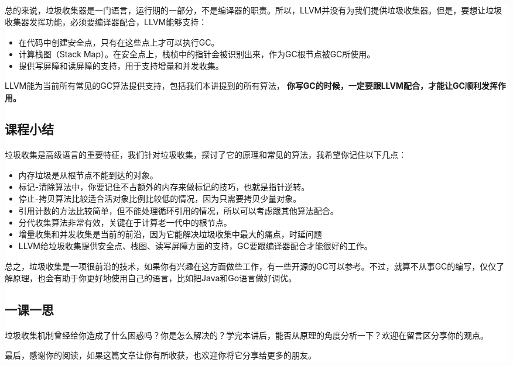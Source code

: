 总的来说，垃圾收集器是一门语言，运行期的一部分，不是编译器的职责。所以，LLVM并没有为我们提供垃圾收集器。但是，要想让垃圾收集器发挥功能，必须要编译器配合，LLVM能够支持：

- 在代码中创建安全点，只有在这些点上才可以执行GC。
- 计算栈图（Stack Map）。在安全点上，栈桢中的指针会被识别出来，作为GC根节点被GC所使用。
- 提供写屏障和读屏障的支持，用于支持增量和并发收集。

LLVM能为当前所有常见的GC算法提供支持，包括我们本讲提到的所有算法， **你写GC的时候，一定要跟LLVM配合，才能让GC顺利发挥作用。**

## 课程小结

垃圾收集是高级语言的重要特征，我们针对垃圾收集，探讨了它的原理和常见的算法，我希望你记住以下几点：

- 内存垃圾是从根节点不能到达的对象。
- 标记-清除算法中，你要记住不占额外的内存来做标记的技巧，也就是指针逆转。
- 停止-拷贝算法比较适合活对象比例比较低的情况，因为只需要拷贝少量对象。
- 引用计数的方法比较简单，但不能处理循环引用的情况，所以可以考虑跟其他算法配合。
- 分代收集算法非常有效，关键在于计算老一代中的根节点。
- 增量收集和并发收集是当前的前沿，因为它能解决垃圾收集中最大的痛点，时延问题
- LLVM给垃圾收集提供安全点、栈图、读写屏障方面的支持，GC要跟编译器配合才能很好的工作。

总之，垃圾收集是一项很前沿的技术，如果你有兴趣在这方面做些工作，有一些开源的GC可以参考。不过，就算不从事GC的编写，仅仅了解原理，也会有助于你更好地使用自己的语言，比如把Java和Go语言做好调优。

## 一课一思

垃圾收集机制曾经给你造成了什么困惑吗？你是怎么解决的？学完本讲后，能否从原理的角度分析一下？欢迎在留言区分享你的观点。

最后，感谢你的阅读，如果这篇文章让你有所收获，也欢迎你将它分享给更多的朋友。